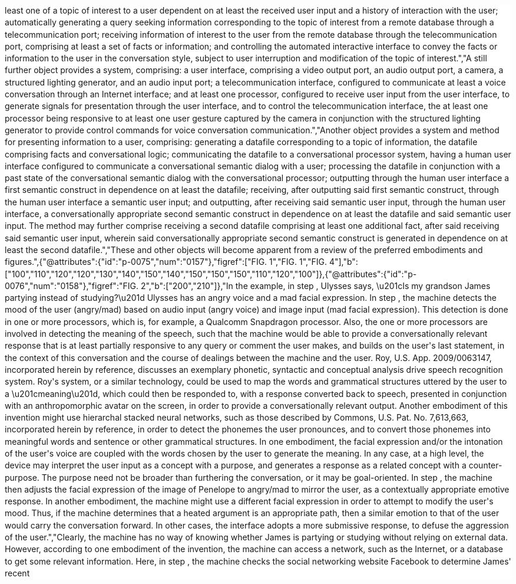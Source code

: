least one of a topic of interest to a user dependent on at least the received user input and a history of interaction with the user; automatically generating a query seeking information corresponding to the topic of interest from a remote database through a telecommunication port; receiving information of interest to the user from the remote database through the telecommunication port, comprising at least a set of facts or information; and controlling the automated interactive interface to convey the facts or information to the user in the conversation style, subject to user interruption and modification of the topic of interest.","A still further object provides a system, comprising: a user interface, comprising a video output port, an audio output port, a camera, a structured lighting generator, and an audio input port; a telecommunication interface, configured to communicate at least a voice conversation through an Internet interface; and at least one processor, configured to receive user input from the user interface, to generate signals for presentation through the user interface, and to control the telecommunication interface, the at least one processor being responsive to at least one user gesture captured by the camera in conjunction with the structured lighting generator to provide control commands for voice conversation communication.","Another object provides a system and method for presenting information to a user, comprising: generating a datafile corresponding to a topic of information, the datafile comprising facts and conversational logic; communicating the datafile to a conversational processor system, having a human user interface configured to communicate a conversational semantic dialog with a user; processing the datafile in conjunction with a past state of the conversational semantic dialog with the conversational processor; outputting through the human user interface a first semantic construct in dependence on at least the datafile; receiving, after outputting said first semantic construct, through the human user interface a semantic user input; and outputting, after receiving said semantic user input, through the human user interface, a conversationally appropriate second semantic construct in dependence on at least the datafile and said semantic user input. The method may further comprise receiving a second datafile comprising at least one additional fact, after said receiving said semantic user input, wherein said conversationally appropriate second semantic construct is generated in dependence on at least the second datafile.","These and other objects will become apparent from a review of the preferred embodiments and figures.",{"@attributes":{"id":"p-0075","num":"0157"},"figref":["FIG. 1","FIG. 1","FIG. 4"],"b":["100","110","120","120","130","140","150","140","150","150","150","110","120","100"]},{"@attributes":{"id":"p-0076","num":"0158"},"figref":"FIG. 2","b":["200","210"]},"In the example, in step , Ulysses says, \u201cIs my grandson James partying instead of studying?\u201d Ulysses has an angry voice and a mad facial expression. In step , the machine detects the mood of the user (angry\/mad) based on audio input (angry voice) and image input (mad facial expression). This detection is done in one or more processors, which is, for example, a Qualcomm Snapdragon processor. Also, the one or more processors are involved in detecting the meaning of the speech, such that the machine would be able to provide a conversationally relevant response that is at least partially responsive to any query or comment the user makes, and builds on the user's last statement, in the context of this conversation and the course of dealings between the machine and the user. Roy, U.S. App. 2009\/0063147, incorporated herein by reference, discusses an exemplary phonetic, syntactic and conceptual analysis drive speech recognition system. Roy's system, or a similar technology, could be used to map the words and grammatical structures uttered by the user to a \u201cmeaning\u201d, which could then be responded to, with a response converted back to speech, presented in conjunction with an anthropomorphic avatar on the screen, in order to provide a conversationally relevant output. Another embodiment of this invention might use hierarchal stacked neural networks, such as those described by Commons, U.S. Pat. No. 7,613,663, incorporated herein by reference, in order to detect the phonemes the user pronounces, and to convert those phonemes into meaningful words and sentence or other grammatical structures. In one embodiment, the facial expression and\/or the intonation of the user's voice are coupled with the words chosen by the user to generate the meaning. In any case, at a high level, the device may interpret the user input as a concept with a purpose, and generates a response as a related concept with a counter-purpose. The purpose need not be broader than furthering the conversation, or it may be goal-oriented. In step , the machine then adjusts the facial expression of the image of Penelope to angry\/mad to mirror the user, as a contextually appropriate emotive response. In another embodiment, the machine might use a different facial expression in order to attempt to modify the user's mood. Thus, if the machine determines that a heated argument is an appropriate path, then a similar emotion to that of the user would carry the conversation forward. In other cases, the interface adopts a more submissive response, to defuse the aggression of the user.","Clearly, the machine has no way of knowing whether James is partying or studying without relying on external data. However, according to one embodiment of the invention, the machine can access a network, such as the Internet, or a database to get some relevant information. Here, in step , the machine checks the social networking website Facebook to determine James' recent